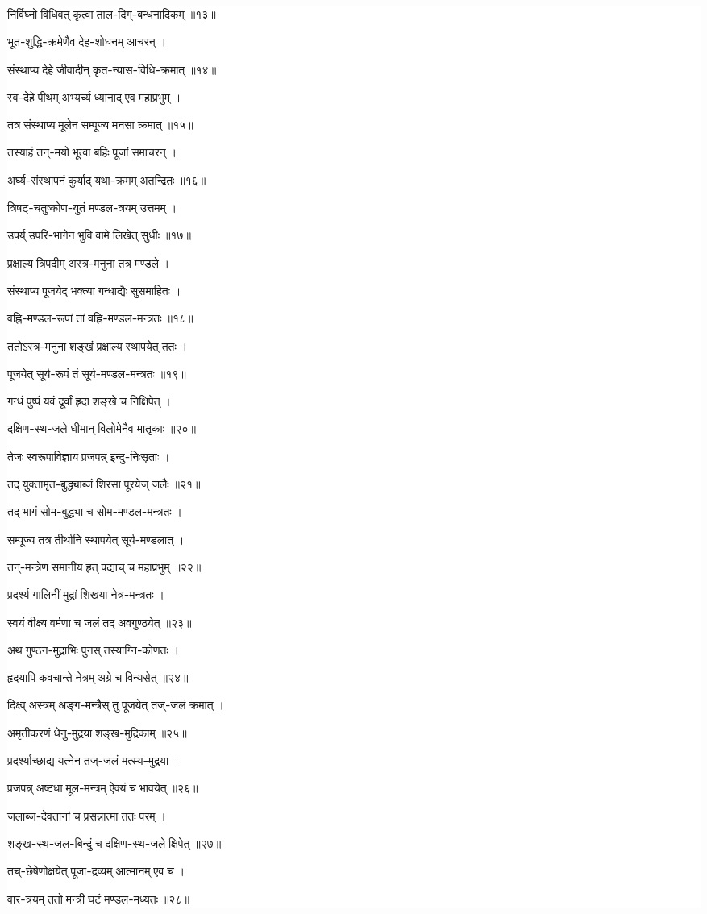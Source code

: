 निर्विघ्नो विधिवत् कृत्वा ताल-दिग्-बन्धनादिकम् ॥१३॥

भूत-शुद्धि-क्रमेणैव देह-शोधनम् आचरन् ।

संस्थाप्य देहे जीवादीन् कृत-न्यास-विधि-क्रमात् ॥१४॥

स्व-देहे पीथम् अभ्यर्च्य ध्यानाद् एव महाप्रभुम् ।

तत्र संस्थाप्य मूलेन सम्पूज्य मनसा क्रमात् ॥१५॥

तस्याहं तन्-मयो भूत्वा बहिः पूजां समाचरन् ।

अर्घ्य-संस्थापनं कुर्याद् यथा-क्रमम् अतन्द्रितः ॥१६॥

त्रिषट्-चतुष्कोण-युतं मण्डल-त्रयम् उत्तमम् ।

उपर्य् उपरि-भागेन भुवि वामे लिखेत् सुधीः ॥१७॥

प्रक्षाल्य त्रिपदीम् अस्त्र-मनुना तत्र मण्डले ।

संस्थाप्य पूजयेद् भक्त्या गन्धाद्यैः सुसमाहितः ।

वह्नि-मण्डल-रूपां तां वह्नि-मण्डल-मन्त्रतः ॥१८॥

ततोऽस्त्र-मनुना शङ्खं प्रक्षाल्य स्थापयेत् ततः ।

पूजयेत् सूर्य-रूपं तं सूर्य-मण्डल-मन्त्रतः ॥१९॥

गन्धं पुष्पं यवं दूर्वां हृदा शङ्खे च निक्षिपेत् ।

दक्षिण-स्थ-जले धीमान् विलोमेनैव मातृकाः ॥२०॥

तेजः स्वरूपाविज्ञाय प्रजपन्न् इन्दु-निःसृताः ।

तद् युक्तामृत-बुद्ध्याब्जं शिरसा पूरयेज् जलैः ॥२१॥

तद् भागं सोम-बुद्ध्या च सोम-मण्डल-मन्त्रतः ।

सम्पूज्य तत्र तीर्थानि स्थापयेत् सूर्य-मण्डलात् ।

तन्-मन्त्रेण समानीय हृत् पद्याच् च महाप्रभुम् ॥२२॥

प्रदर्श्य गालिनीं मुद्रां शिखया नेत्र-मन्त्रतः ।

स्वयं वीक्ष्य वर्मणा च जलं तद् अवगुण्ठयेत् ॥२३॥

अथ गुण्ठन-मुद्राभिः पुनस् तस्याग्नि-कोणतः ।

हृदयापि कवचान्ते नेत्रम् अग्रे च विन्यसेत् ॥२४॥

दिक्ष्व् अस्त्रम् अङ्ग-मन्त्रैस् तु पूजयेत् तज्-जलं क्रमात् ।

अमृतीकरणं धेनु-मुद्रया शङ्ख-मुद्रिकाम् ॥२५॥

प्रदर्श्याच्छाद्य यत्नेन तज्-जलं मत्स्य-मुद्रया ।

प्रजपन्न् अष्टधा मूल-मन्त्रम् ऐक्यं च भावयेत् ॥२६॥

जलाब्ज-देवतानां च प्रसन्नात्मा ततः परम् ।

शङ्ख-स्थ-जल-बिन्दुं च दक्षिण-स्थ-जले क्षिपेत् ॥२७॥

तच्-छेषेणोक्षयेत् पूजा-द्रव्यम् आत्मानम् एव च ।

वार-त्रयम् ततो मन्त्री घटं मण्डल-मध्यतः ॥२८॥
